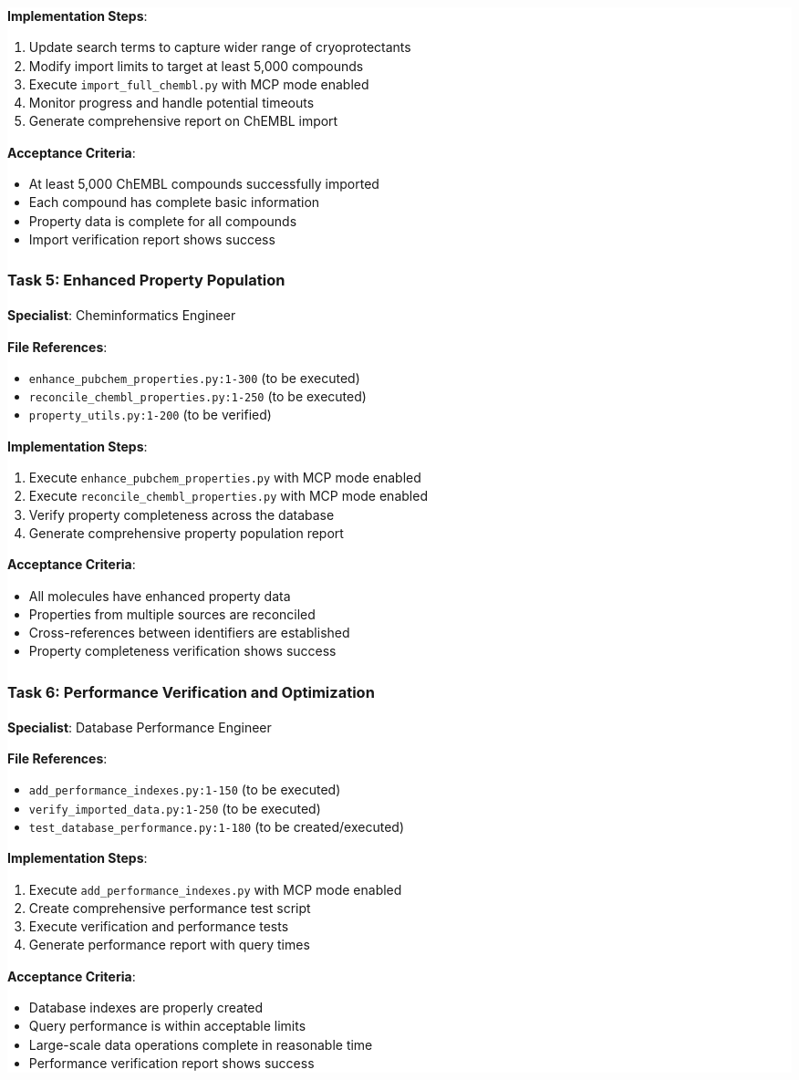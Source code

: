 **Implementation Steps**:
1. Update search terms to capture wider range of cryoprotectants
2. Modify import limits to target at least 5,000 compounds
3. Execute `import_full_chembl.py` with MCP mode enabled
4. Monitor progress and handle potential timeouts
5. Generate comprehensive report on ChEMBL import

**Acceptance Criteria**:
- At least 5,000 ChEMBL compounds successfully imported
- Each compound has complete basic information
- Property data is complete for all compounds
- Import verification report shows success

### Task 5: Enhanced Property Population

**Specialist**: Cheminformatics Engineer

**File References**:
- `enhance_pubchem_properties.py:1-300` (to be executed)
- `reconcile_chembl_properties.py:1-250` (to be executed)
- `property_utils.py:1-200` (to be verified)

**Implementation Steps**:
1. Execute `enhance_pubchem_properties.py` with MCP mode enabled
2. Execute `reconcile_chembl_properties.py` with MCP mode enabled
3. Verify property completeness across the database
4. Generate comprehensive property population report

**Acceptance Criteria**:
- All molecules have enhanced property data
- Properties from multiple sources are reconciled
- Cross-references between identifiers are established
- Property completeness verification shows success

### Task 6: Performance Verification and Optimization

**Specialist**: Database Performance Engineer

**File References**:
- `add_performance_indexes.py:1-150` (to be executed)
- `verify_imported_data.py:1-250` (to be executed)
- `test_database_performance.py:1-180` (to be created/executed)

**Implementation Steps**:
1. Execute `add_performance_indexes.py` with MCP mode enabled
2. Create comprehensive performance test script
3. Execute verification and performance tests
4. Generate performance report with query times

**Acceptance Criteria**:
- Database indexes are properly created
- Query performance is within acceptable limits
- Large-scale data operations complete in reasonable time
- Performance verification report shows success
